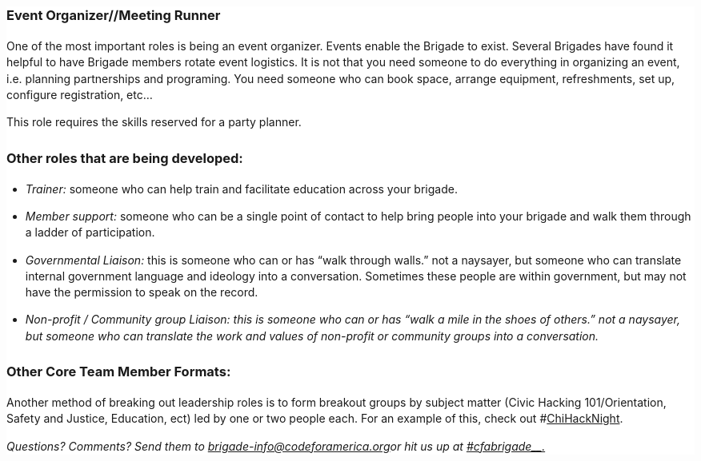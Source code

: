 ### Event Organizer//Meeting Runner

One of the most important roles is being an event organizer. Events enable the Brigade to exist. Several Brigades have found it helpful to have Brigade members rotate event logistics. It is not that you need someone to do everything in organizing an event, i.e. planning partnerships and programing. You need someone who can book space, arrange equipment, refreshments, set up, configure registration, etc&#8230;

This role requires the skills reserved for a party planner.

### Other roles that are being developed:

  * _Trainer:_ someone who can help train and facilitate education across your brigade.
  * _Member support:_ someone who can be a single point of contact to help bring people into your brigade and walk them through a ladder of participation.
  * _Governmental Liaison:_ this is someone who can or has “walk through walls.” not a naysayer, but someone who can translate internal government language and ideology into a conversation. Sometimes these people are within government, but may not have the permission to speak on the record.

  * _Non-profit / Community group Liaison: this is someone who can or has “walk a mile in the shoes of others.” not a naysayer, but someone who can translate the work and values of non-profit or community groups into a conversation._

### Other Core Team Member Formats:

Another method of breaking out leadership roles is to form breakout groups by subject matter (Civic Hacking 101/Orientation, Safety and Justice, Education, ect) led by one or two people each. For an example of this, check out #<a href="http://www.chihacknight.org" target="_blank">ChiHackNight</a>.

_Questions? Comments? Send them to_ [_brigade-info@codeforamerica.org_](mailto:brigade-info@codeforamerica.org)_or hit us up at_ [_#cfabrigade__._](https://twitter.com/search?q=%23cfabrigade&src=typd)